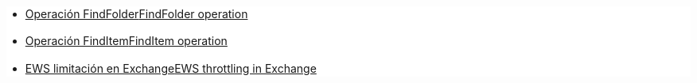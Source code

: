 - [<span data-ttu-id="5bf9d-239">Operación FindFolder</span><span class="sxs-lookup"><span data-stu-id="5bf9d-239">FindFolder operation</span></span>](http://msdn.microsoft.com/library/7a9855aa-06cc-45ba-ad2a-645c15b7d031%28Office.15%29.aspx)
    
- [<span data-ttu-id="5bf9d-240">Operación FindItem</span><span class="sxs-lookup"><span data-stu-id="5bf9d-240">FindItem operation</span></span>](http://msdn.microsoft.com/library/ebad6aae-16e7-44de-ae63-a95b24539729%28Office.15%29.aspx)
    
- [<span data-ttu-id="5bf9d-241">EWS limitación en Exchange</span><span class="sxs-lookup"><span data-stu-id="5bf9d-241">EWS throttling in Exchange</span></span>](ews-throttling-in-exchange.md)
    

